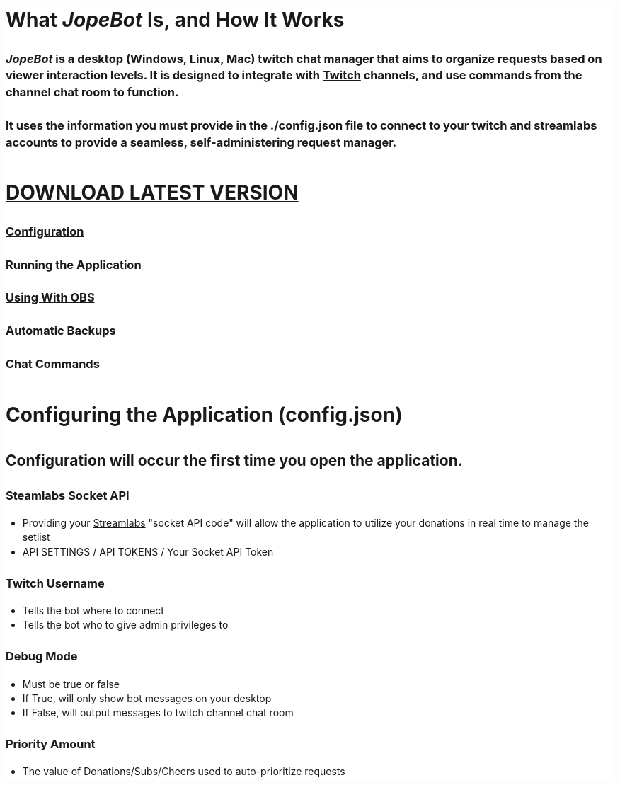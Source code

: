 # What *JopeBot* Is, and How It Works
### *JopeBot* is a desktop (Windows, Linux, Mac) twitch chat manager that aims to organize requests based on viewer interaction levels.  It is designed to integrate with [Twitch](http://twitch.com) channels, and use commands from the channel chat room to function.
### It uses the information you must provide in the ./config.json file to connect to your twitch and streamlabs accounts to provide a seamless, self-administering request manager.

# [DOWNLOAD LATEST VERSION]("https://github.com/metal-messiah/JopeBot/releases")

### [Configuration](#configuring-the-application-configjson)
### [Running the Application](#running-the-application-1)
### [Using With OBS](#using-with-obs-1)
### [Automatic Backups](#automatic-backups-1)
### [Chat Commands](#chat-commands-1)

# Configuring the Application (config.json)

## Configuration will occur the first time you open the application.  

### Steamlabs Socket API
* Providing your [Streamlabs](https://streamlabs.com) "socket API code" will allow the application to utilize your donations in real time to manage the setlist
* API SETTINGS / API TOKENS / Your Socket API Token

### Twitch Username
* Tells the bot where to connect
* Tells the bot who to give admin privileges to

### Debug Mode
* Must be true or false
* If True, will only show bot messages on your desktop
* If False, will output messages to twitch channel chat room

### Priority Amount
* The value of Donations/Subs/Cheers used to auto-prioritize requests
